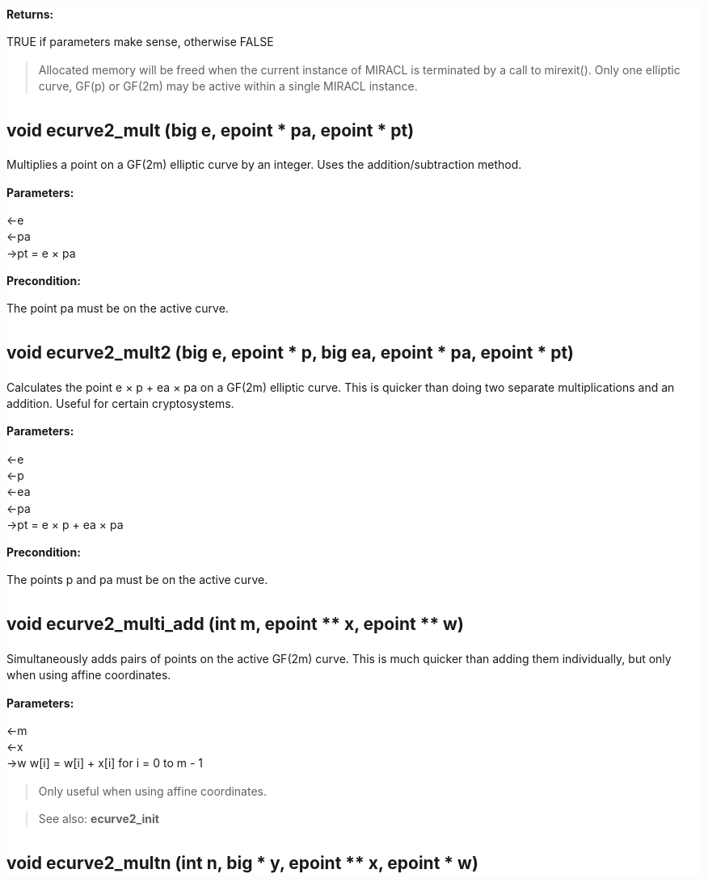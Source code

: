 **Returns:**

TRUE if parameters make sense, otherwise FALSE

> Allocated memory will be freed when the current instance of MIRACL is terminated by a call to mirexit(). Only one elliptic curve, GF(p) or GF(2m) may be active within a single MIRACL instance.

## void ecurve2_mult (big e, epoint * pa, epoint * pt)

Multiplies a point on a GF(2m) elliptic curve by an integer. Uses the addition/subtraction method.

**Parameters:**

←e<br />
←pa<br />
→pt = e × pa

**Precondition:**

The point pa must be on the active curve.

## void ecurve2_mult2 (big e, epoint * p, big ea, epoint * pa, epoint * pt)

Calculates the point e × p + ea × pa on a GF(2m) elliptic curve. This is quicker than doing two separate
multiplications and an addition. Useful for certain cryptosystems.

**Parameters:**

←e<br />
←p<br />
←ea<br />
←pa<br />
→pt = e × p + ea × pa

**Precondition:**

The points p and pa must be on the active curve.

## void ecurve2_multi_add (int m, epoint ** x, epoint ** w)

Simultaneously adds pairs of points on the active GF(2m) curve. This is much quicker than adding them individually, but only when using affine coordinates.

**Parameters:**

←m<br />
←x<br />
→w w[i] = w[i] + x[i] for i = 0 to m - 1

> Only useful when using affine coordinates.

> See also: **ecurve2_init**

## void ecurve2_multn (int n, big * y, epoint ** x, epoint * w)

